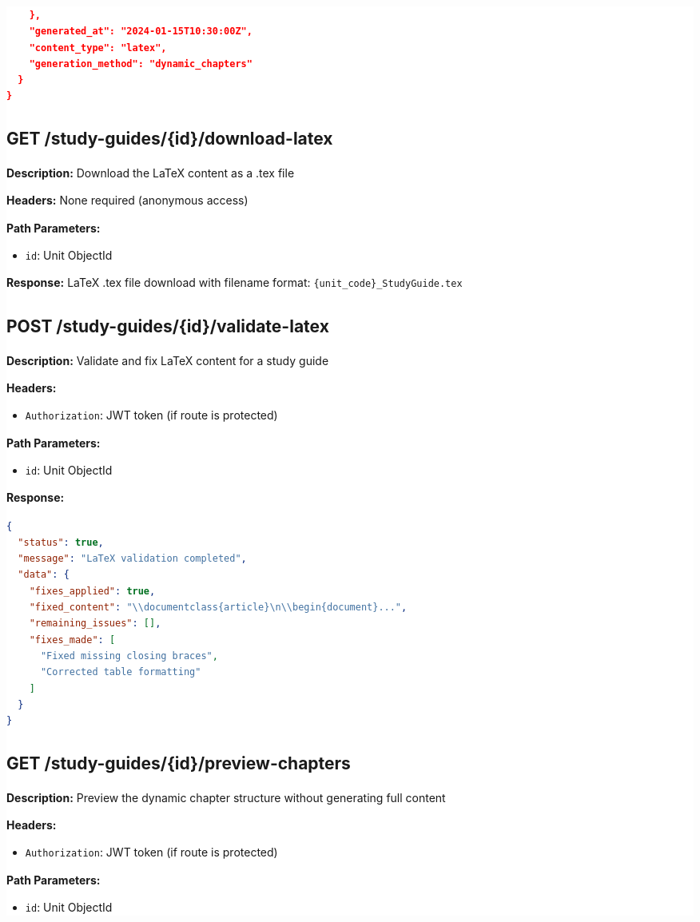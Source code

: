 ```json
    },
    "generated_at": "2024-01-15T10:30:00Z",
    "content_type": "latex",
    "generation_method": "dynamic_chapters"
  }
}
```

## GET /study-guides/{id}/download-latex

**Description:** Download the LaTeX content as a .tex file

**Headers:** None required (anonymous access)

**Path Parameters:**
- `id`: Unit ObjectId

**Response:** LaTeX .tex file download with filename format: `{unit_code}_StudyGuide.tex`

## POST /study-guides/{id}/validate-latex

**Description:** Validate and fix LaTeX content for a study guide

**Headers:**
- `Authorization`: JWT token (if route is protected)

**Path Parameters:**
- `id`: Unit ObjectId

**Response:**
```json
{
  "status": true,
  "message": "LaTeX validation completed",
  "data": {
    "fixes_applied": true,
    "fixed_content": "\\documentclass{article}\n\\begin{document}...",
    "remaining_issues": [],
    "fixes_made": [
      "Fixed missing closing braces",
      "Corrected table formatting"
    ]
  }
}
```

## GET /study-guides/{id}/preview-chapters

**Description:** Preview the dynamic chapter structure without generating full content

**Headers:**
- `Authorization`: JWT token (if route is protected)

**Path Parameters:**
- `id`: Unit ObjectId
